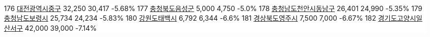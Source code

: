   <tr class="item">
    <td>176</td>
    <td><a href="/apt/대전광역시중구">대전광역시중구</a></td>
    <td>32,250</td>
    <td>30,417</td>
    <td>-5.68%</td>
  </tr>

  <tr class="item">
    <td>177</td>
    <td><a href="/apt/충청북도음성군">충청북도음성군</a></td>
    <td>5,000</td>
    <td>4,750</td>
    <td>-5.0%</td>
  </tr>

  <tr class="item">
    <td>178</td>
    <td><a href="/apt/충청남도천안시동남구">충청남도천안시동남구</a></td>
    <td>26,401</td>
    <td>24,990</td>
    <td>-5.35%</td>
  </tr>

  <tr class="item">
    <td>179</td>
    <td><a href="/apt/충청남도보령시">충청남도보령시</a></td>
    <td>25,734</td>
    <td>24,234</td>
    <td>-5.83%</td>
  </tr>

  <tr class="item">
    <td>180</td>
    <td><a href="/apt/강원도태백시">강원도태백시</a></td>
    <td>6,792</td>
    <td>6,344</td>
    <td>-6.6%</td>
  </tr>

  <tr class="item">
    <td>181</td>
    <td><a href="/apt/경상북도영주시">경상북도영주시</a></td>
    <td>7,500</td>
    <td>7,000</td>
    <td>-6.67%</td>
  </tr>

  <tr class="item">
    <td>182</td>
    <td><a href="/apt/경기도고양시일산서구">경기도고양시일산서구</a></td>
    <td>42,000</td>
    <td>39,000</td>
    <td>-7.14%</td>
  </tr>
